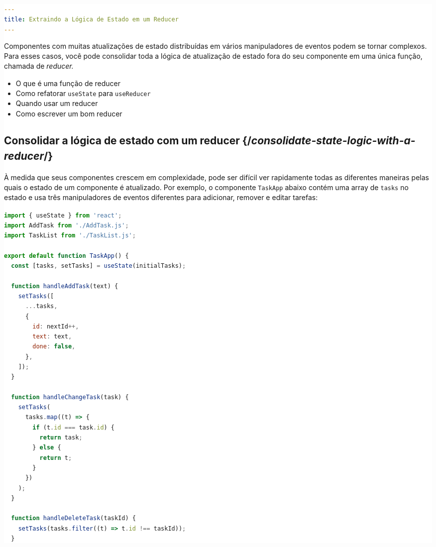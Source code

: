 ```yaml
---
title: Extraindo a Lógica de Estado em um Reducer
---
```


<Intro>

Componentes com muitas atualizações de estado distribuídas em vários manipuladores de eventos podem se tornar complexos. Para esses casos, você pode consolidar toda a lógica de atualização de estado fora do seu componente em uma única função, chamada de _reducer._

</Intro>

<YouWillLearn>

- O que é uma função de reducer
- Como refatorar `useState` para `useReducer`
- Quando usar um reducer
- Como escrever um bom reducer

</YouWillLearn>

## Consolidar a lógica de estado com um reducer {/*consolidate-state-logic-with-a-reducer*/}

À medida que seus componentes crescem em complexidade, pode ser difícil ver rapidamente todas as diferentes maneiras pelas quais o estado de um componente é atualizado. Por exemplo, o componente `TaskApp` abaixo contém uma array de `tasks` no estado e usa três manipuladores de eventos diferentes para adicionar, remover e editar tarefas:

<Sandpack>

```js src/App.js
import { useState } from 'react';
import AddTask from './AddTask.js';
import TaskList from './TaskList.js';

export default function TaskApp() {
  const [tasks, setTasks] = useState(initialTasks);

  function handleAddTask(text) {
    setTasks([
      ...tasks,
      {
        id: nextId++,
        text: text,
        done: false,
      },
    ]);
  }

  function handleChangeTask(task) {
    setTasks(
      tasks.map((t) => {
        if (t.id === task.id) {
          return task;
        } else {
          return t;
        }
      })
    );
  }

  function handleDeleteTask(taskId) {
    setTasks(tasks.filter((t) => t.id !== taskId));
  }
```

[mdn]: https://developer.mozilla.org/pt-BR/
[wikipedia]: https://pt.wikipedia.org/wiki/Wikipédia:Página_principal
  [id]: message